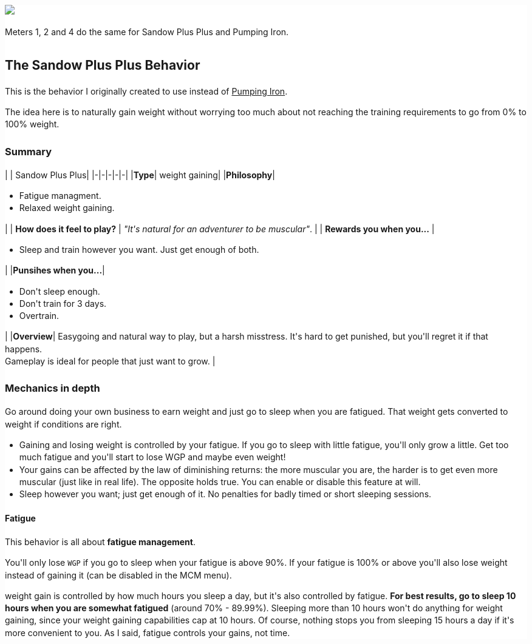 ![](img/widget-PI-sleep.png)

Meters 1, 2 and 4 do the same for Sandow Plus Plus and Pumping Iron.

## The Sandow Plus Plus Behavior

This is the behavior I originally created to use instead of [Pumping Iron](#the-pumping-iron-behavior).

The idea here is to naturally gain weight without worrying too much about not reaching the training requirements to go from 0% to 100% weight.

### Summary

| | Sandow Plus Plus|
|-|-|-|-|-|
|**Type**| weight gaining|
|**Philosophy**| <ul><li>Fatigue managment.</li><li>Relaxed weight gaining.</li></ul> |
| **How does it feel to play?** | *"It's natural for an adventurer to be muscular"*. |
| **Rewards you when you...** |<ul><li>Sleep and train however you want. Just get enough of both.</li></ul>|
|**Punsihes when you...**| <ul><li>Don't sleep enough.</li><li>Don't train for 3 days.</li><li>Overtrain.</li></ul> |
|**Overview**| Easygoing and natural way to play, but a harsh misstress. It's hard to get punished, but you'll regret it if that happens.<br>Gameplay is ideal for people that just want to grow. |

### Mechanics in depth
Go around doing your own business to earn weight and just go to sleep when you are fatigued. That weight gets converted to weight if conditions are right.

- Gaining and losing weight is controlled by your fatigue. If you go to sleep with little fatigue, you'll only grow a little. Get too much fatigue and you'll start to lose WGP and maybe even weight!
- Your gains can be affected by the law of diminishing returns: the more muscular you are, the harder is to get even more muscular (just like in real life). The opposite holds true. You can enable or disable this feature at will.
- Sleep however you want; just get enough of it. No penalties for badly timed or short sleeping sessions.

#### Fatigue
This behavior is all about **fatigue management**.

You'll only lose `WGP` if you go to sleep when your fatigue is above 90%. If your fatigue is 100% or above you'll also lose weight instead of gaining it (can be disabled in the MCM menu).

weight gain is controlled by how much hours you sleep a day, but it's also controlled by fatigue. **For best results, go to sleep 10 hours when you are somewhat fatigued** (around 70% - 89.99%).
Sleeping more than 10 hours won't do anything for weight gaining, since your weight gaining capabilities cap at 10 hours.
Of course, nothing stops you from sleeping 15 hours a day if it's more convenient to you. As I said, fatigue controls your gains, not time.

